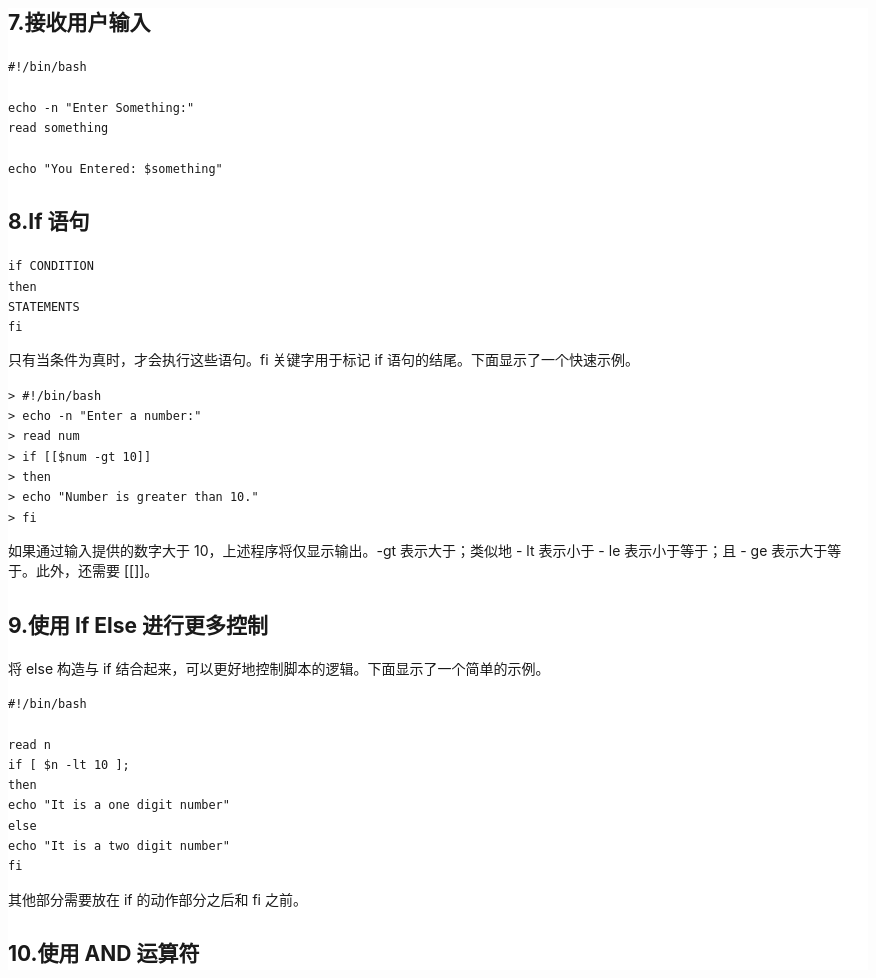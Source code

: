 ## 7.接收用户输入

```
#!/bin/bash

echo -n "Enter Something:"
read something

echo "You Entered: $something"
```

## 8.If 语句

```
if CONDITION 
then
STATEMENTS
fi
```

只有当条件为真时，才会执行这些语句。fi 关键字用于标记 if 语句的结尾。下面显示了一个快速示例。

```
> #!/bin/bash
> echo -n "Enter a number:"
> read num
> if [[$num -gt 10]]
> then
> echo "Number is greater than 10."
> fi
```

如果通过输入提供的数字大于 10，上述程序将仅显示输出。-gt 表示大于；类似地 - lt 表示小于 - le 表示小于等于；且 - ge 表示大于等于。此外，还需要 [[]]。

## 9.使用 If Else 进行更多控制

将 else 构造与 if 结合起来，可以更好地控制脚本的逻辑。下面显示了一个简单的示例。

```
#!/bin/bash

read n
if [ $n -lt 10 ];
then
echo "It is a one digit number"
else
echo "It is a two digit number"
fi
```

其他部分需要放在 if 的动作部分之后和 fi 之前。

## 10.使用 AND 运算符
